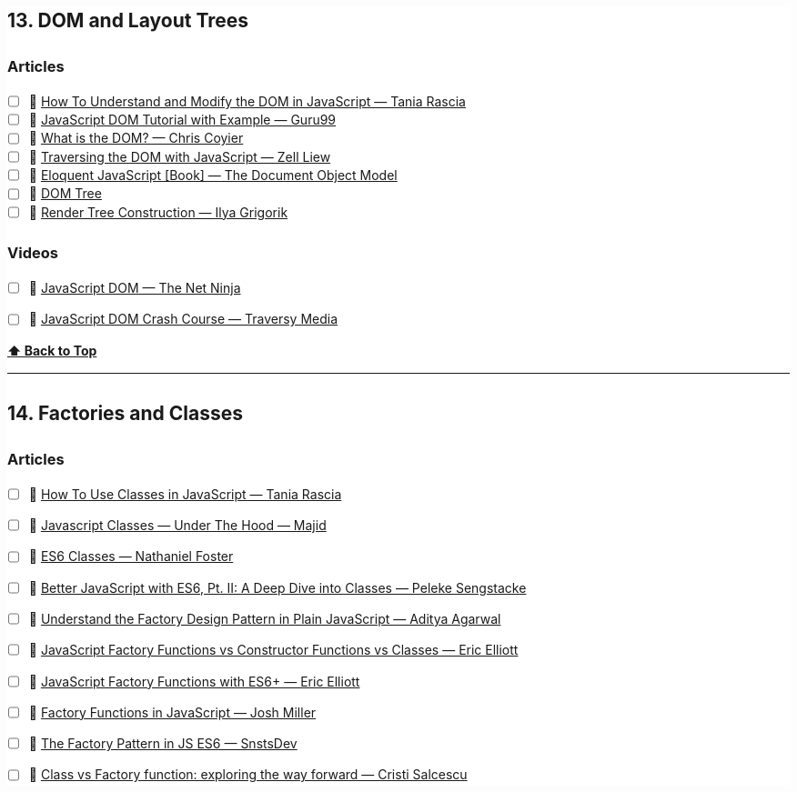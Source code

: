 ## 13. DOM and Layout Trees

### Articles

 - [ ]  📜 [How To Understand and Modify the DOM in JavaScript — Tania Rascia](https://www.digitalocean.com/community/tutorials/introduction-to-the-dom)
 - [ ]  📜 [JavaScript DOM Tutorial with Example — Guru99](https://www.guru99.com/how-to-use-dom-and-events-in-javascript.html)
 - [ ]  📜 [What is the DOM? — Chris Coyier](https://css-tricks.com/dom/)
 - [ ]  📜 [Traversing the DOM with JavaScript — Zell Liew](https://zellwk.com/blog/dom-traversals/)
 - [ ]  📜 [Eloquent JavaScript [Book] — The Document Object Model](https://eloquentjavascript.net/14_dom.html)
 - [ ]  📜 [DOM Tree](https://javascript.info/dom-nodes)
 - [ ]  📜 [Render Tree Construction — Ilya Grigorik](https://developers.google.com/web/fundamentals/performance/critical-rendering-path/render-tree-construction)
 
 ### Videos

 - [ ]  🎥 [JavaScript DOM — The Net Ninja](https://www.youtube.com/watch?v=FIORjGvT0kk)
 - [ ]  🎥 [JavaScript DOM Crash Course — Traversy Media](https://www.youtube.com/watch?v=0ik6X4DJKCc)


**[⬆ Back to Top](#table-of-contents)**

---

## 14. Factories and Classes

### Articles

 - [ ]  📜 [How To Use Classes in JavaScript — Tania Rascia](https://www.digitalocean.com/community/tutorials/understanding-classes-in-javascript)
 - [ ]  📜 [Javascript Classes — Under The Hood — Majid](https://medium.com/tech-tajawal/javascript-classes-under-the-hood-6b26d2667677)
 - [ ]  📜 [ES6 Classes — Nathaniel Foster](https://www.javascriptjanuary.com/blog/es6-classes)
 - [ ]  📜 [Better JavaScript with ES6, Pt. II: A Deep Dive into Classes ― Peleke Sengstacke](https://scotch.io/tutorials/better-javascript-with-es6-pt-ii-a-deep-dive-into-classes)
 - [ ]  📜 [Understand the Factory Design Pattern in Plain JavaScript — Aditya Agarwal](https://medium.com/front-end-hacking/understand-the-factory-design-pattern-in-plain-javascript-20b348c832bd)
 - [ ]  📜 [JavaScript Factory Functions vs Constructor Functions vs Classes — Eric Elliott](https://medium.com/javascript-scene/javascript-factory-functions-vs-constructor-functions-vs-classes-2f22ceddf33e)
 - [ ]  📜 [JavaScript Factory Functions with ES6+ — Eric Elliott](https://medium.com/javascript-scene/javascript-factory-functions-with-es6-4d224591a8b1)
 - [ ]  📜 [Factory Functions in JavaScript — Josh Miller](https://atendesigngroup.com/blog/factory-functions-javascript)
 - [ ]  📜 [The Factory Pattern in JS ES6 — SnstsDev](https://medium.com/@SntsDev/the-factory-pattern-in-js-es6-78f0afad17e9)
 - [ ]  📜 [Class vs Factory function: exploring the way forward — Cristi Salcescu](https://medium.freecodecamp.org/class-vs-factory-function-exploring-the-way-forward-73258b6a8d15)
 